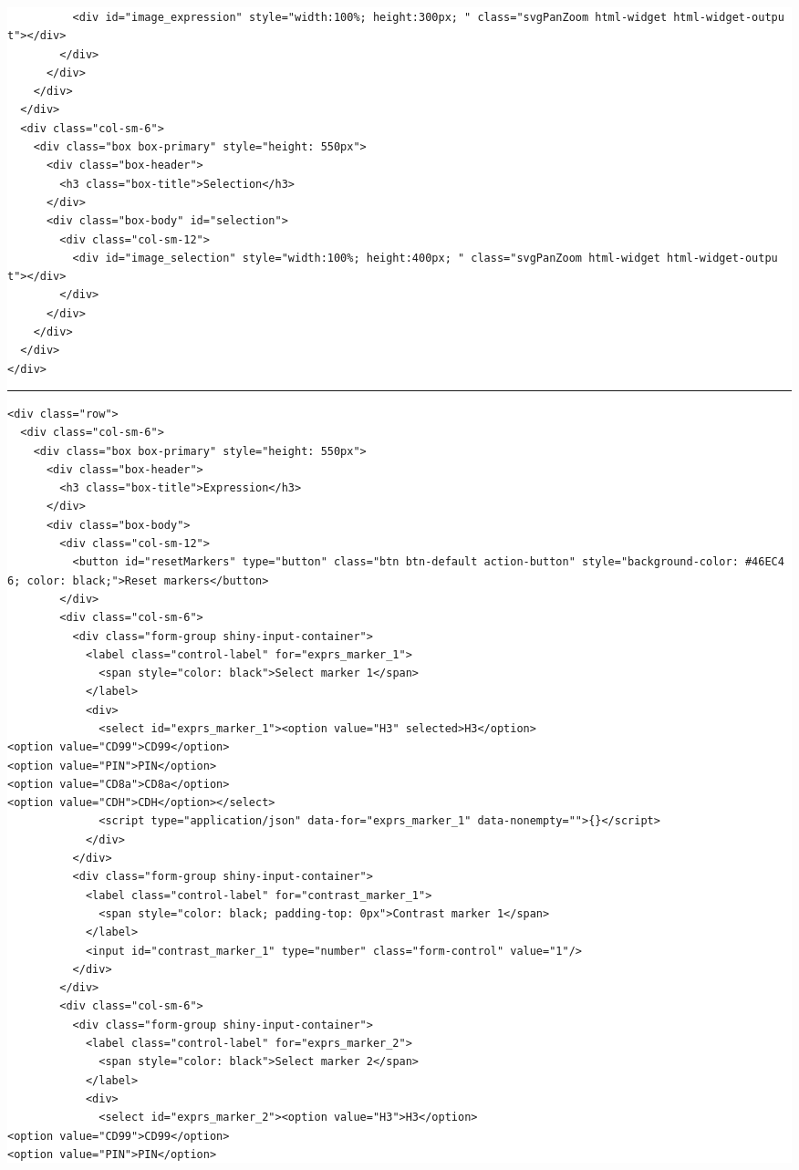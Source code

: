               <div id="image_expression" style="width:100%; height:300px; " class="svgPanZoom html-widget html-widget-output"></div>
            </div>
          </div>
        </div>
      </div>
      <div class="col-sm-6">
        <div class="box box-primary" style="height: 550px">
          <div class="box-header">
            <h3 class="box-title">Selection</h3>
          </div>
          <div class="box-body" id="selection">
            <div class="col-sm-12">
              <div id="image_selection" style="width:100%; height:400px; " class="svgPanZoom html-widget html-widget-output"></div>
            </div>
          </div>
        </div>
      </div>
    </div>

---

    <div class="row">
      <div class="col-sm-6">
        <div class="box box-primary" style="height: 550px">
          <div class="box-header">
            <h3 class="box-title">Expression</h3>
          </div>
          <div class="box-body">
            <div class="col-sm-12">
              <button id="resetMarkers" type="button" class="btn btn-default action-button" style="background-color: #46EC46; color: black;">Reset markers</button>
            </div>
            <div class="col-sm-6">
              <div class="form-group shiny-input-container">
                <label class="control-label" for="exprs_marker_1">
                  <span style="color: black">Select marker 1</span>
                </label>
                <div>
                  <select id="exprs_marker_1"><option value="H3" selected>H3</option>
    <option value="CD99">CD99</option>
    <option value="PIN">PIN</option>
    <option value="CD8a">CD8a</option>
    <option value="CDH">CDH</option></select>
                  <script type="application/json" data-for="exprs_marker_1" data-nonempty="">{}</script>
                </div>
              </div>
              <div class="form-group shiny-input-container">
                <label class="control-label" for="contrast_marker_1">
                  <span style="color: black; padding-top: 0px">Contrast marker 1</span>
                </label>
                <input id="contrast_marker_1" type="number" class="form-control" value="1"/>
              </div>
            </div>
            <div class="col-sm-6">
              <div class="form-group shiny-input-container">
                <label class="control-label" for="exprs_marker_2">
                  <span style="color: black">Select marker 2</span>
                </label>
                <div>
                  <select id="exprs_marker_2"><option value="H3">H3</option>
    <option value="CD99">CD99</option>
    <option value="PIN">PIN</option>